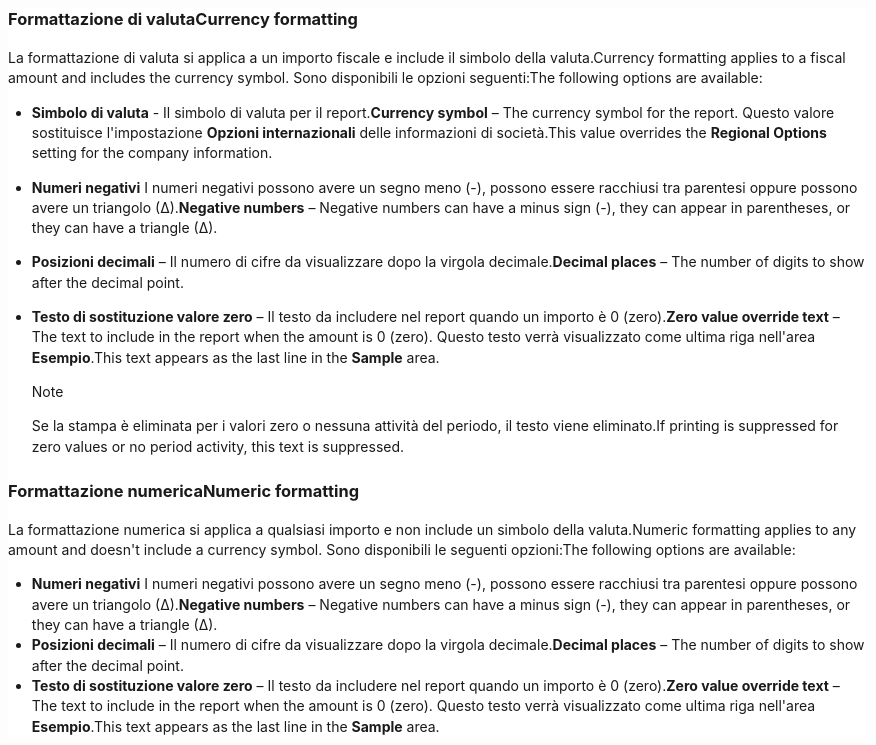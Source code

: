 ### <a name="currency-formatting"></a><span data-ttu-id="a3cf4-408">Formattazione di valuta</span><span class="sxs-lookup"><span data-stu-id="a3cf4-408">Currency formatting</span></span>

<span data-ttu-id="a3cf4-409">La formattazione di valuta si applica a un importo fiscale e include il simbolo della valuta.</span><span class="sxs-lookup"><span data-stu-id="a3cf4-409">Currency formatting applies to a fiscal amount and includes the currency symbol.</span></span> <span data-ttu-id="a3cf4-410">Sono disponibili le opzioni seguenti:</span><span class="sxs-lookup"><span data-stu-id="a3cf4-410">The following options are available:</span></span>

- <span data-ttu-id="a3cf4-411">**Simbolo di valuta** - Il simbolo di valuta per il report.</span><span class="sxs-lookup"><span data-stu-id="a3cf4-411">**Currency symbol** – The currency symbol for the report.</span></span> <span data-ttu-id="a3cf4-412">Questo valore sostituisce l'impostazione **Opzioni internazionali** delle informazioni di società.</span><span class="sxs-lookup"><span data-stu-id="a3cf4-412">This value overrides the **Regional Options** setting for the company information.</span></span>
- <span data-ttu-id="a3cf4-413">**Numeri negativi** I numeri negativi possono avere un segno meno (-), possono essere racchiusi tra parentesi oppure possono avere un triangolo (∆).</span><span class="sxs-lookup"><span data-stu-id="a3cf4-413">**Negative numbers** – Negative numbers can have a minus sign (-), they can appear in parentheses, or they can have a triangle (∆).</span></span>
- <span data-ttu-id="a3cf4-414">**Posizioni decimali** – Il numero di cifre da visualizzare dopo la virgola decimale.</span><span class="sxs-lookup"><span data-stu-id="a3cf4-414">**Decimal places** – The number of digits to show after the decimal point.</span></span>
- <span data-ttu-id="a3cf4-415">**Testo di sostituzione valore zero** – Il testo da includere nel report quando un importo è 0 (zero).</span><span class="sxs-lookup"><span data-stu-id="a3cf4-415">**Zero value override text** – The text to include in the report when the amount is 0 (zero).</span></span> <span data-ttu-id="a3cf4-416">Questo testo verrà visualizzato come ultima riga nell'area **Esempio**.</span><span class="sxs-lookup"><span data-stu-id="a3cf4-416">This text appears as the last line in the **Sample** area.</span></span>

    > [!NOTE]
    > <span data-ttu-id="a3cf4-417">Se la stampa è eliminata per i valori zero o nessuna attività del periodo, il testo viene eliminato.</span><span class="sxs-lookup"><span data-stu-id="a3cf4-417">If printing is suppressed for zero values or no period activity, this text is suppressed.</span></span>

### <a name="numeric-formatting"></a><span data-ttu-id="a3cf4-418">Formattazione numerica</span><span class="sxs-lookup"><span data-stu-id="a3cf4-418">Numeric formatting</span></span>

<span data-ttu-id="a3cf4-419">La formattazione numerica si applica a qualsiasi importo e non include un simbolo della valuta.</span><span class="sxs-lookup"><span data-stu-id="a3cf4-419">Numeric formatting applies to any amount and doesn't include a currency symbol.</span></span> <span data-ttu-id="a3cf4-420">Sono disponibili le seguenti opzioni:</span><span class="sxs-lookup"><span data-stu-id="a3cf4-420">The following options are available:</span></span>

- <span data-ttu-id="a3cf4-421">**Numeri negativi** I numeri negativi possono avere un segno meno (-), possono essere racchiusi tra parentesi oppure possono avere un triangolo (∆).</span><span class="sxs-lookup"><span data-stu-id="a3cf4-421">**Negative numbers** – Negative numbers can have a minus sign (-), they can appear in parentheses, or they can have a triangle (∆).</span></span>
- <span data-ttu-id="a3cf4-422">**Posizioni decimali** – Il numero di cifre da visualizzare dopo la virgola decimale.</span><span class="sxs-lookup"><span data-stu-id="a3cf4-422">**Decimal places** – The number of digits to show after the decimal point.</span></span>
- <span data-ttu-id="a3cf4-423">**Testo di sostituzione valore zero** – Il testo da includere nel report quando un importo è 0 (zero).</span><span class="sxs-lookup"><span data-stu-id="a3cf4-423">**Zero value override text** – The text to include in the report when the amount is 0 (zero).</span></span> <span data-ttu-id="a3cf4-424">Questo testo verrà visualizzato come ultima riga nell'area **Esempio**.</span><span class="sxs-lookup"><span data-stu-id="a3cf4-424">This text appears as the last line in the **Sample** area.</span></span>

